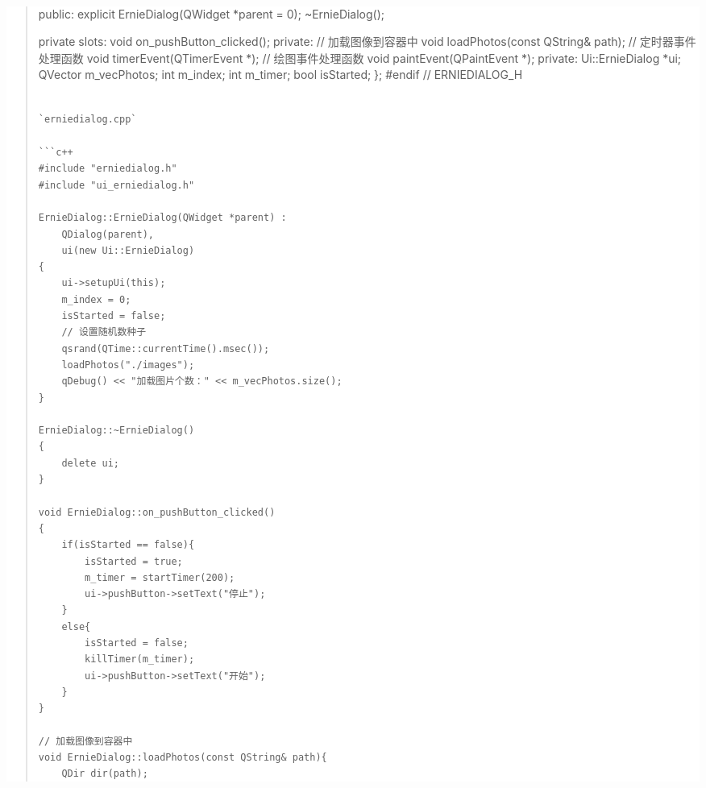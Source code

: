 > public:
>     explicit ErnieDialog(QWidget *parent = 0);
>     ~ErnieDialog();
> 
> private slots:
>     void on_pushButton_clicked();
> private:
>     // 加载图像到容器中
>     void loadPhotos(const QString& path);
>     // 定时器事件处理函数
>     void timerEvent(QTimerEvent *);
>     // 绘图事件处理函数
>     void paintEvent(QPaintEvent *);
> private:
>     Ui::ErnieDialog *ui;
>     QVector<QImage> m_vecPhotos;
>     int m_index;
>     int m_timer;
>     bool isStarted;
> };
> #endif // ERNIEDIALOG_H
> ```
>
> `erniedialog.cpp`
>
> ```c++
> #include "erniedialog.h"
> #include "ui_erniedialog.h"
> 
> ErnieDialog::ErnieDialog(QWidget *parent) :
>     QDialog(parent),
>     ui(new Ui::ErnieDialog)
> {
>     ui->setupUi(this);
>     m_index = 0;
>     isStarted = false;
>     // 设置随机数种子
>     qsrand(QTime::currentTime().msec());
>     loadPhotos("./images");
>     qDebug() << "加载图片个数：" << m_vecPhotos.size();
> }
> 
> ErnieDialog::~ErnieDialog()
> {
>     delete ui;
> }
> 
> void ErnieDialog::on_pushButton_clicked()
> {
>     if(isStarted == false){
>         isStarted = true;
>         m_timer = startTimer(200);
>         ui->pushButton->setText("停止");
>     }
>     else{
>         isStarted = false;
>         killTimer(m_timer);
>         ui->pushButton->setText("开始");
>     }
> }
> 
> // 加载图像到容器中
> void ErnieDialog::loadPhotos(const QString& path){
>     QDir dir(path);